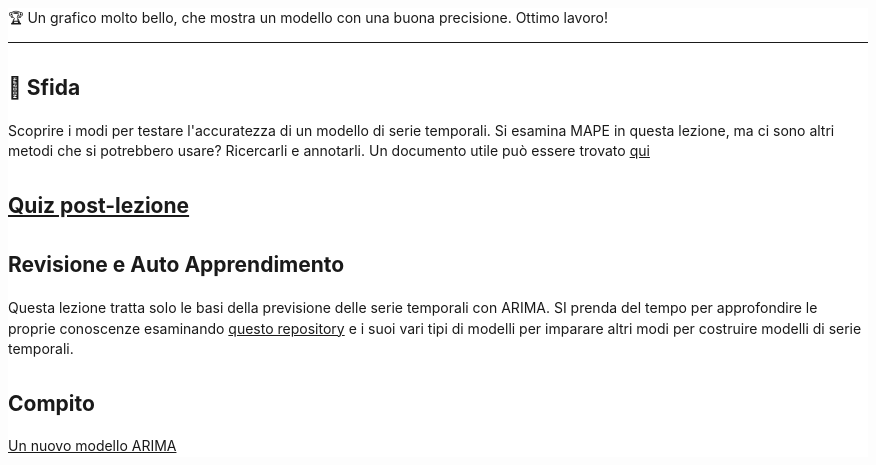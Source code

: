 🏆 Un grafico molto bello, che mostra un modello con una buona precisione. Ottimo lavoro!

---

## 🚀 Sfida

Scoprire i modi per testare l'accuratezza di un modello di serie temporali. Si esamina MAPE in questa lezione, ma ci sono altri metodi che si potrebbero usare? Ricercarli e annotarli. Un documento utile può essere trovato [qui](https://otexts.com/fpp2/accuracy.html)

## [Quiz post-lezione](https://gray-sand-07a10f403.1.azurestaticapps.net/quiz/44/?loc=it)

## Revisione e Auto Apprendimento

Questa lezione tratta solo le basi della previsione delle serie temporali con ARIMA. SI prenda del tempo per approfondire le proprie conoscenze esaminando [questo repository](https://microsoft.github.io/forecasting/) e i suoi vari tipi di modelli per imparare altri modi per costruire modelli di serie temporali.

## Compito

[Un nuovo modello ARIMA](assignment.it.md)
